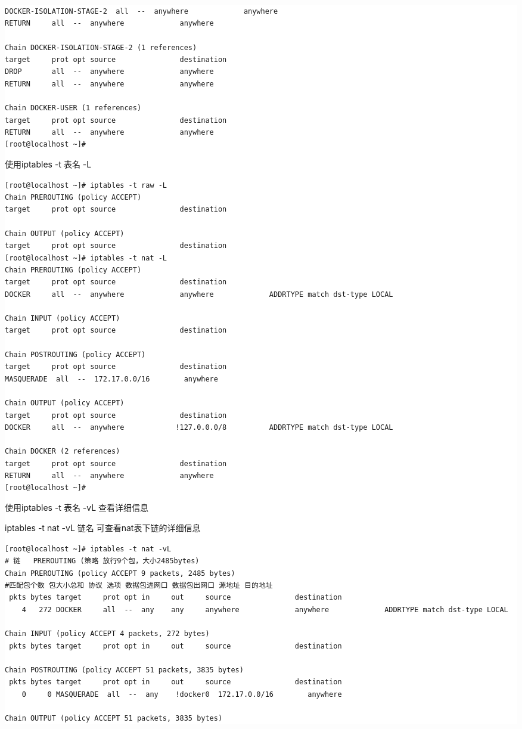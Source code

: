 ```shell
DOCKER-ISOLATION-STAGE-2  all  --  anywhere             anywhere
RETURN     all  --  anywhere             anywhere

Chain DOCKER-ISOLATION-STAGE-2 (1 references)
target     prot opt source               destination
DROP       all  --  anywhere             anywhere
RETURN     all  --  anywhere             anywhere

Chain DOCKER-USER (1 references)
target     prot opt source               destination
RETURN     all  --  anywhere             anywhere
[root@localhost ~]#
```

使用iptables -t 表名 -L 

```shell
[root@localhost ~]# iptables -t raw -L
Chain PREROUTING (policy ACCEPT)
target     prot opt source               destination

Chain OUTPUT (policy ACCEPT)
target     prot opt source               destination
[root@localhost ~]# iptables -t nat -L
Chain PREROUTING (policy ACCEPT)
target     prot opt source               destination
DOCKER     all  --  anywhere             anywhere             ADDRTYPE match dst-type LOCAL

Chain INPUT (policy ACCEPT)
target     prot opt source               destination

Chain POSTROUTING (policy ACCEPT)
target     prot opt source               destination
MASQUERADE  all  --  172.17.0.0/16        anywhere

Chain OUTPUT (policy ACCEPT)
target     prot opt source               destination
DOCKER     all  --  anywhere            !127.0.0.0/8          ADDRTYPE match dst-type LOCAL

Chain DOCKER (2 references)
target     prot opt source               destination
RETURN     all  --  anywhere             anywhere
[root@localhost ~]#
```

使用iptables -t 表名 -vL 查看详细信息

iptables -t nat -vL 链名 可查看nat表下链的详细信息

```shell
[root@localhost ~]# iptables -t nat -vL
# 链   PREROUTING (策略 放行9个包，大小2485bytes)
Chain PREROUTING (policy ACCEPT 9 packets, 2485 bytes)
#匹配包个数 包大小总和 协议 选项 数据包进网口 数据包出网口 源地址 目的地址
 pkts bytes target     prot opt in     out     source               destination
    4   272 DOCKER     all  --  any    any     anywhere             anywhere             ADDRTYPE match dst-type LOCAL

Chain INPUT (policy ACCEPT 4 packets, 272 bytes)
 pkts bytes target     prot opt in     out     source               destination

Chain POSTROUTING (policy ACCEPT 51 packets, 3835 bytes)
 pkts bytes target     prot opt in     out     source               destination
    0     0 MASQUERADE  all  --  any    !docker0  172.17.0.0/16        anywhere

Chain OUTPUT (policy ACCEPT 51 packets, 3835 bytes)
```